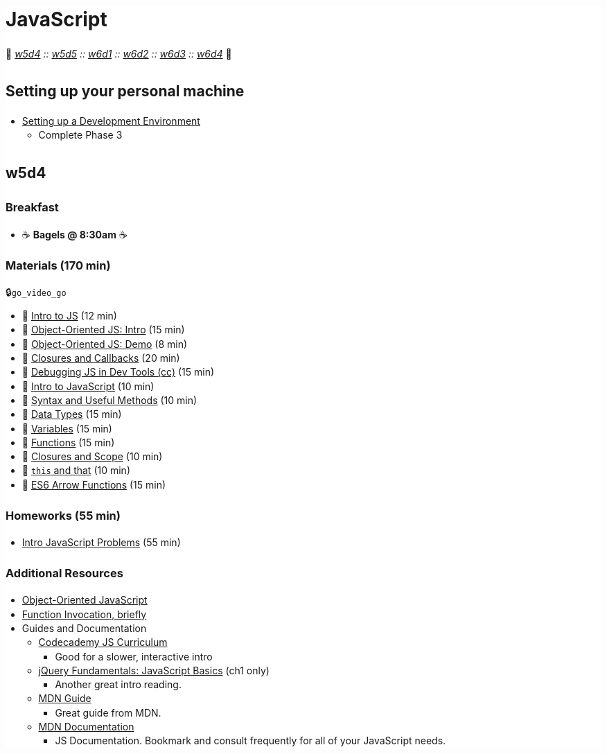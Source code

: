 # JavaScript

:link: *[w5d4](#w5d4) :: [w5d5](#w5d5) :: [w6d1](#w6d1) :: [w6d2](#w6d2) :: [w6d3](#w6d3) :: [w6d4](#w6d4)* :link:

## Setting up your personal machine 
- [Setting up a Development Environment][dev-setup]
  - Complete Phase 3  

[dev-setup]: https://github.com/appacademy/curriculum/blob/master/course/readings/dev-setup.md#phase-3-frontend-development

## w5d4

### Breakfast
* :coffee: **Bagels @ 8:30am** :coffee:

### Materials (170 min)
🔒`go_video_go`
* :movie_camera: [Intro to JS][intro-js-video] (12 min)
* :movie_camera: [Object-Oriented JS: Intro][oo-js-intro] (15 min)
* :movie_camera: [Object-Oriented JS: Demo][oo-js-demo] (8 min)
* :movie_camera: [Closures and Callbacks][callbacks-video] (20 min)
* :movie_camera: [Debugging JS in Dev Tools (cc)][chrome-debugging-vid] (15 min)
* :book: [Intro to JavaScript][intro-js] (10 min)
* :book: [Syntax and Useful Methods][syntax-and-methods] (10 min)
* :book: [Data Types][data-types] (15 min)
* :book: [Variables][variables] (15 min)
* :book: [Functions][functions-js] (15 min)
* :book: [Closures and Scope][closures] (10 min)
* :book: [`this` and that][this-and-that] (10 min)
* :book: [ES6 Arrow Functions][fat-arrows] (15 min)

[intro-js-video]: https://vimeo.com/169645510
[oo-js-intro]: https://vimeo.com/169806088
[oo-js-demo]: https://vimeo.com/169804475
[callbacks-video]: https://vimeo.com/169898573
[chrome-debugging-vid]: https://vimeo.com/95551777
[intro-js]: https://github.com/appacademy/curriculum/blob/master/javascript/readings/js-intro.md
[syntax-and-methods]: https://github.com/appacademy/curriculum/blob/master/javascript/readings/syntax-and-methods.md
[data-types]: https://github.com/appacademy/curriculum/blob/master/javascript/readings/data-types.md
[variables]: https://github.com/appacademy/curriculum/blob/master/javascript/readings/variables.md
[functions-js]: https://github.com/appacademy/curriculum/blob/master/javascript/readings/functions-js.md
[closures]: https://github.com/appacademy/curriculum/blob/master/javascript/readings/closures.md
[this-and-that]: https://github.com/appacademy/curriculum/blob/master/javascript/readings/this-and-that.md
[fat-arrows]: https://github.com/appacademy/curriculum/blob/master/javascript/readings/fat-arrows.md

### Homeworks (55 min)
* [Intro JavaScript Problems][intro-pset] (55 min)

[intro-pset]: https://github.com/appacademy/curriculum/blob/master/javascript/homeworks/intro_js_problems

### Additional Resources
* [Object-Oriented JavaScript][oo-js]
* [Function Invocation, briefly][function-invocation-briefly]
* Guides and Documentation
  * [Codecademy JS Curriculum][codecademy-js]
    + Good for a slower, interactive intro
  * [jQuery Fundamentals: JavaScript Basics][jq-fundamentals-js-basics]
(ch1 only)
    + Another great intro reading.
  * [MDN Guide][mdn-guide]
    + Great guide from MDN.
  * [MDN Documentation][mdn-js-doc]
    + JS Documentation. Bookmark and consult frequently for all of your JavaScript needs.


[oo-js]: https://github.com/appacademy/curriculum/blob/master/javascript/readings/object-oriented-js.md
[function-invocation-briefly]: https://github.com/appacademy/curriculum/blob/master/javascript/readings/function-invocation-briefly.md
[codecademy-js]: http://www.codecademy.com/tracks/javascript
[jq-fundamentals-js-basics]: http://jqfundamentals.com/chapter/javascript-basics
[mdn-guide]: https://developer.mozilla.org/en-US/docs/Web/JavaScript/Guide
[mdn-js-doc]: https://github.com/appacademy/curriculum/blob/master/javascript/readings/mdn-js.md
[css-friends]: https://github.com/appacademy/curriculum/blob/master/html-css/micro-projects/css-friends/README.md
[intro-javascript-problems]: https://github.com/appacademy/curriculum/blob/master/javascript/projects/intro_js_exercises
[reversi]: https://github.com/appacademy/curriculum/blob/master/javascript/projects/js_reversi
[arguments]: https://github.com/appacademy/curriculum/blob/master/javascript/readings/arguments.md
[function-invocation-in-depth]: https://github.com/appacademy/curriculum/blob/master/javascript/readings/function-invocation-in-depth.md
[intro-to-callbacks]: https://github.com/appacademy/curriculum/blob/master/javascript/readings/intro-to-callbacks.md
[es6-classes]: https://github.com/appacademy/curriculum/blob/master/javascript/readings/es6-classes.md
[module-pattern]: https://github.com/appacademy/curriculum/blob/master/javascript/readings/module-pattern.md
[chrome-dev-tools]: https://github.com/appacademy/curriculum/blob/master/javascript/readings/chrome_dev_tools.md
[comparison-chart]: https://appacademy.github.io/curriculum/language_comparison/index.html
[loupe]: http://latentflip.com/loupe
[cb-function-hw]: https://github.com/appacademy/curriculum/blob/master/javascript/homeworks/callbacks_and_functions
[indentation]: https://github.com/appacademy/curriculum/tree/master/javascript/readings/indentation.md
[crockford-style]: http://javascript.crockford.com/code.html
[jquery-style]: http://contribute.jquery.org/style-guide/js/
[airbnb-style]: https://github.com/airbnb/javascript
[taggings]: https://github.com/appacademy/curriculum/blob/master/javascript/readings/tagged-templates.md
[functions_exercises]: https://github.com/appacademy/curriculum/blob/master/javascript/projects/functions_exercises
[hanoi_node]: https://github.com/appacademy/curriculum/blob/master/javascript/projects/hanoi_node
[ttt_node]: https://github.com/appacademy/curriculum/blob/master/javascript/projects/ttt_node
[proto-inherit-vid]: https://vimeo.com/162131042
[inherit-demo-vid]: https://vimeo.com/162115223
[js-browser-vid]: https://vimeo.com/162115224
[prototypal-inheritance]: https://github.com/appacademy/curriculum/blob/master/javascript/readings/prototypal-inheritance.md
[browser-modules]: https://github.com/appacademy/curriculum/blob/master/javascript/readings/browser-modules.md
[basic-canvas-drawing]: https://joshondesign.com/p/books/canvasdeepdive/chapter01.html
[webpack]: https://webpack.js.org/guides/getting-started/
[canvas-intro]: https://github.com/appacademy/curriculum/blob/master/javascript/homeworks/canvas_practice
[canvas-demo]: https://github.com/appacademy/curriculum/tree/master/javascript/demos/drunken_circles
[lgbt-stats]: http://outandequal.org/2017-workplace-equality-fact-sheet/
[bigger-microaggressions]: https://modelviewculture.com/pieces/it-is-bigger-than-microaggressions
[lgbt-minorities]: http://fortune.com/2017/06/25/lgbtq-employment-discrimination/
[out-in-tech]: https://www.geekwire.com/2015/out-in-tech-what-its-like-to-be-lgbt-in-an-industry-struggling-with-diversity/
[transitioning-digital]: https://modelviewculture.com/pieces/transitioning-in-the-digital-age
[asynchronous-js]: https://github.com/appacademy/curriculum/blob/master/javascript/readings/asynchronous-js.md
[client-side-js]: https://github.com/appacademy/curriculum/blob/master/javascript/readings/client-side-javascript.md
[assessment-prep-5]: http://github.com/appacademy/assessment-prep#assessment-5
[arguments-exercises]: https://github.com/appacademy/curriculum/blob/master/javascript/projects/arguments_exercises
[inheritance-exercises]: https://github.com/appacademy/curriculum/blob/master/javascript/projects/inherits_exercises
[asteroids-project]: https://github.com/appacademy/curriculum/blob/master/javascript/projects/asteroids
[dom]: https://github.com/appacademy/curriculum/blob/master/javascript/readings/document-object-model.md
[jquery-01-selection]: https://github.com/appacademy/curriculum/blob/master/javascript/readings/jquery-01-selection-and-manipulation.md
[jquery-02-events]: https://github.com/appacademy/curriculum/blob/master/javascript/readings/jquery-02-events.md
[jquery-03-ready]: https://github.com/appacademy/curriculum/blob/master/javascript/readings/jquery-03-ready.md
[jquery-04-all-the-ways]: https://github.com/appacademy/curriculum/blob/master/javascript/readings/jquery-04-all-the-ways.md
[jquery-05-data-attributes]: https://github.com/appacademy/curriculum/blob/master/javascript/readings/jquery-05-data-attributes.md
[backbone-14-vid]: https://vimeo.com/85221706
[jquery-06-event-delegation]: https://github.com/appacademy/curriculum/blob/master/javascript/readings/jquery-06-event-delegation.md
[wacky-project]: https://github.com/appacademy/curriculum/blob/master/javascript/homeworks/wacky_painter
[es6-inherits]: https://github.com/appacademy/curriculum/blob/master/javascript/readings/new-prototypal-inheritance.md
[jquery-docs]: http://api.jquery.com/
[jquery-fundamentals]: http://jqfundamentals.com/
[ttt-jquery]: https://github.com/appacademy/curriculum/blob/master/javascript/projects/ttt_jquery
[hanoi-jquery]: https://github.com/appacademy/curriculum/blob/master/javascript/projects/hanoi_jquery
[snake-project]: https://github.com/appacademy/curriculum/blob/master/javascript/projects/snake
[ajax-lecture]: https://vimeo.com/162860823
[ajax-demo]: https://vimeo.com/162764008
[ajax-demo-code]: https://github.com/appacademy/curriculum/tree/master/javascript/demos/chat_demo
[basic-ajax]: https://github.com/appacademy/curriculum/blob/master/javascript/readings/basic-ajax.md
[ajax-remote-forms]: https://github.com/appacademy/curriculum/blob/master/javascript/readings/ajax-remote-forms.md
[rails-api]: https://github.com/appacademy/curriculum/blob/master/javascript/readings/rails-api.md
[promises]: https://github.com/appacademy/curriculum/blob/master/javascript/readings/promises.md
[first-ajax]: https://github.com/appacademy/curriculum/blob/master/javascript/homeworks/first_ajax
[jquery-fundamentals-ajax]: http://jqfundamentals.com/chapter/ajax-deferreds
[ajax-twitter]: https://github.com/appacademy/curriculum/blob/master/javascript/projects/ajax_twitter
[jquery-07-triggering]: https://github.com/appacademy/curriculum/blob/master/javascript/readings/jquery-07-triggering.md
[event-propagation]: https://github.com/appacademy/curriculum/blob/master/javascript/readings/event-propagation.md
[history-location]: https://github.com/appacademy/curriculum/blob/master/javascript/readings/history-location.md
[vanilla-js]: https://github.com/appacademy/curriculum/blob/master/javascript/readings/vanilla_javascript.md
[vanilla-dom]: https://github.com/appacademy/curriculum/blob/master/javascript/homeworks/vanilla-dom
[js-nontech]: https://github.com/appacademy/curriculum/blob/master/javascript/readings/js-nontech.md
[browser-tech]: https://github.com/appacademy/curriculum/tree/master/html-css/readings/browser_tech.md
[jquery-lite]: https://github.com/appacademy/curriculum/blob/master/javascript/projects/jquery_lite
[mail]: https://github.com/appacademy/curriculum/blob/master/javascript/projects/mail
[snake-project]: https://github.com/appacademy/curriculum/blob/master/javascript/projects/snake